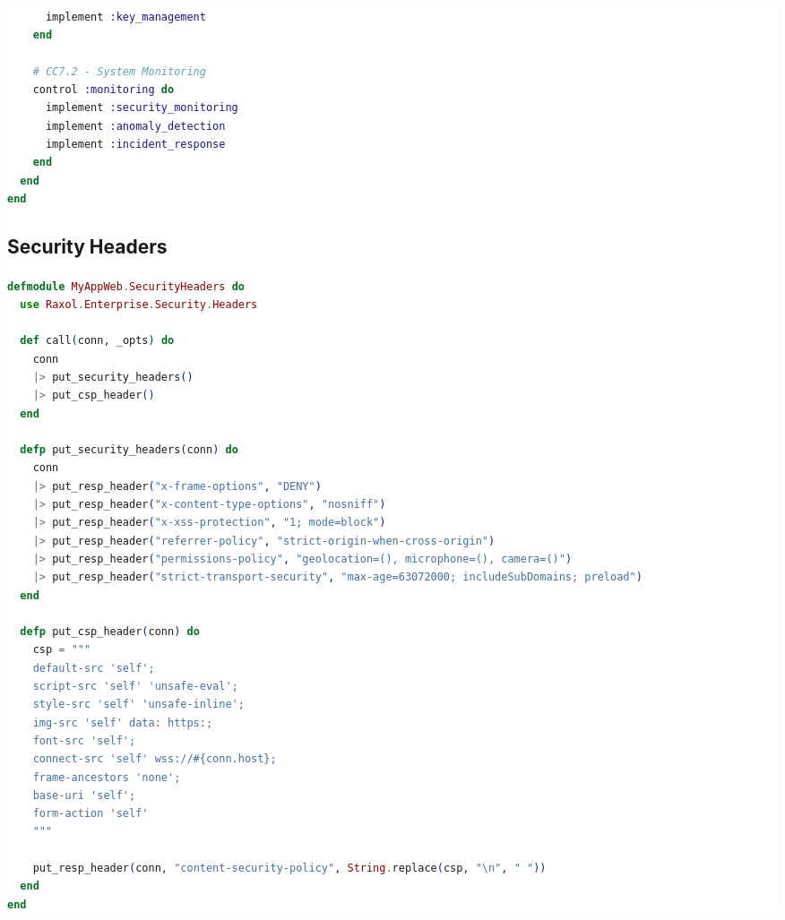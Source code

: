```elixir
      implement :key_management
    end
    
    # CC7.2 - System Monitoring
    control :monitoring do
      implement :security_monitoring
      implement :anomaly_detection
      implement :incident_response
    end
  end
end
```

## Security Headers

```elixir
defmodule MyAppWeb.SecurityHeaders do
  use Raxol.Enterprise.Security.Headers
  
  def call(conn, _opts) do
    conn
    |> put_security_headers()
    |> put_csp_header()
  end
  
  defp put_security_headers(conn) do
    conn
    |> put_resp_header("x-frame-options", "DENY")
    |> put_resp_header("x-content-type-options", "nosniff")
    |> put_resp_header("x-xss-protection", "1; mode=block")
    |> put_resp_header("referrer-policy", "strict-origin-when-cross-origin")
    |> put_resp_header("permissions-policy", "geolocation=(), microphone=(), camera=()")
    |> put_resp_header("strict-transport-security", "max-age=63072000; includeSubDomains; preload")
  end
  
  defp put_csp_header(conn) do
    csp = """
    default-src 'self';
    script-src 'self' 'unsafe-eval';
    style-src 'self' 'unsafe-inline';
    img-src 'self' data: https:;
    font-src 'self';
    connect-src 'self' wss://#{conn.host};
    frame-ancestors 'none';
    base-uri 'self';
    form-action 'self'
    """
    
    put_resp_header(conn, "content-security-policy", String.replace(csp, "\n", " "))
  end
end
```
